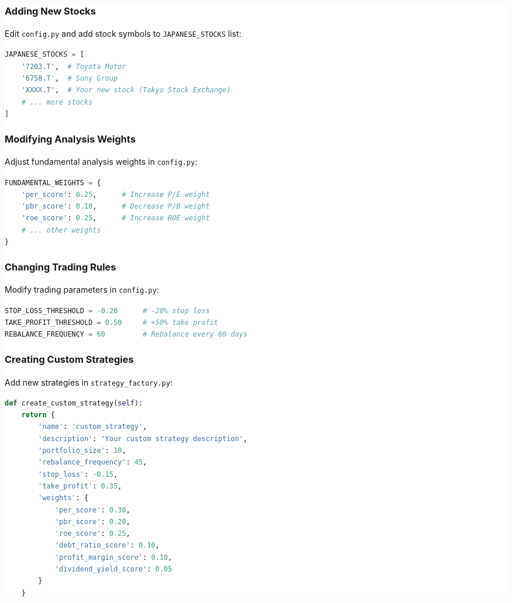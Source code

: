 ### Adding New Stocks
Edit `config.py` and add stock symbols to `JAPANESE_STOCKS` list:
```python
JAPANESE_STOCKS = [
    '7203.T',  # Toyota Motor
    '6758.T',  # Sony Group
    'XXXX.T',  # Your new stock (Tokyo Stock Exchange)
    # ... more stocks
]
```

### Modifying Analysis Weights
Adjust fundamental analysis weights in `config.py`:
```python
FUNDAMENTAL_WEIGHTS = {
    'per_score': 0.25,      # Increase P/E weight
    'pbr_score': 0.10,      # Decrease P/B weight
    'roe_score': 0.25,      # Increase ROE weight
    # ... other weights
}
```

### Changing Trading Rules
Modify trading parameters in `config.py`:
```python
STOP_LOSS_THRESHOLD = -0.20      # -20% stop loss
TAKE_PROFIT_THRESHOLD = 0.50     # +50% take profit
REBALANCE_FREQUENCY = 60         # Rebalance every 60 days
```

### Creating Custom Strategies
Add new strategies in `strategy_factory.py`:
```python
def create_custom_strategy(self):
    return {
        'name': 'custom_strategy',
        'description': 'Your custom strategy description',
        'portfolio_size': 10,
        'rebalance_frequency': 45,
        'stop_loss': -0.15,
        'take_profit': 0.35,
        'weights': {
            'per_score': 0.30,
            'pbr_score': 0.20,
            'roe_score': 0.25,
            'debt_ratio_score': 0.10,
            'profit_margin_score': 0.10,
            'dividend_yield_score': 0.05
        }
    }
```
